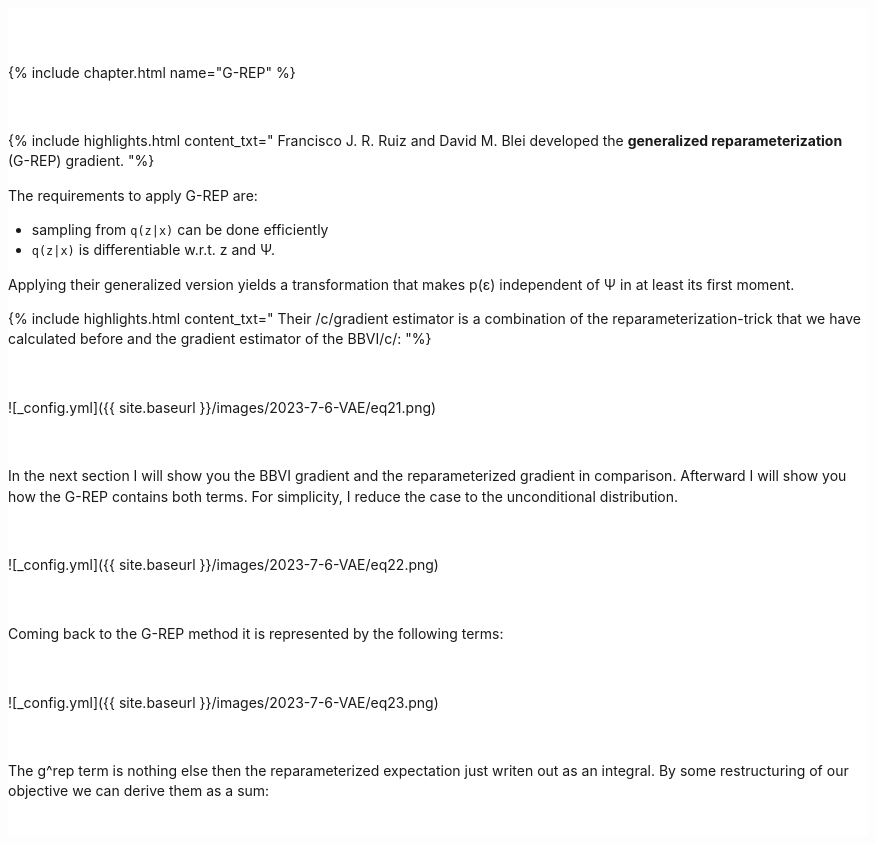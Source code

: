 
<br/>

<br/>

{% include chapter.html name="G-REP" %}

<br/>

{% include highlights.html 
content_txt="
Francisco J. R. Ruiz and David M. Blei developed the **generalized reparameterization** (G-REP) gradient.
"%}

The requirements to apply G-REP are:

- sampling from ``q(z|x)`` can be done efficiently
- ``q(z|x)`` is differentiable w.r.t. z and Ψ.

Applying their generalized version yields a transformation that makes p(ε) independent of Ψ in at least its first moment.

{% include highlights.html 
content_txt="
Their /c/gradient estimator is a combination of the reparameterization-trick that we have calculated before and the gradient estimator 
of the BBVI/c/:
"%}

<br/>

![_config.yml]({{ site.baseurl }}/images/2023-7-6-VAE/eq21.png)

<br/>

In the next section I will show you the BBVI gradient and the reparameterized gradient in comparison. Afterward I will show 
you how the G-REP contains both terms. For simplicity, I reduce the case to the unconditional distribution.

<br/>

![_config.yml]({{ site.baseurl }}/images/2023-7-6-VAE/eq22.png)

<br/>

Coming back to the G-REP method it is represented by the following terms:

<br>

![_config.yml]({{ site.baseurl }}/images/2023-7-6-VAE/eq23.png)

<br/>

The g^rep term is nothing else then the reparameterized expectation just writen out as an integral.
By some restructuring of our objective we can derive them as a sum: 

<br/>
